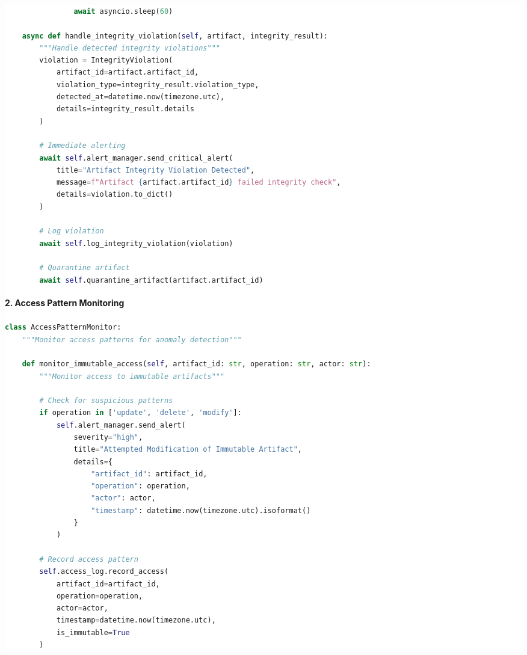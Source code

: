 ```python
                await asyncio.sleep(60)
    
    async def handle_integrity_violation(self, artifact, integrity_result):
        """Handle detected integrity violations"""
        violation = IntegrityViolation(
            artifact_id=artifact.artifact_id,
            violation_type=integrity_result.violation_type,
            detected_at=datetime.now(timezone.utc),
            details=integrity_result.details
        )
        
        # Immediate alerting
        await self.alert_manager.send_critical_alert(
            title="Artifact Integrity Violation Detected",
            message=f"Artifact {artifact.artifact_id} failed integrity check",
            details=violation.to_dict()
        )
        
        # Log violation
        await self.log_integrity_violation(violation)
        
        # Quarantine artifact
        await self.quarantine_artifact(artifact.artifact_id)
```

#### **2. Access Pattern Monitoring**
```python
class AccessPatternMonitor:
    """Monitor access patterns for anomaly detection"""
    
    def monitor_immutable_access(self, artifact_id: str, operation: str, actor: str):
        """Monitor access to immutable artifacts"""
        
        # Check for suspicious patterns
        if operation in ['update', 'delete', 'modify']:
            self.alert_manager.send_alert(
                severity="high",
                title="Attempted Modification of Immutable Artifact",
                details={
                    "artifact_id": artifact_id,
                    "operation": operation,
                    "actor": actor,
                    "timestamp": datetime.now(timezone.utc).isoformat()
                }
            )
        
        # Record access pattern
        self.access_log.record_access(
            artifact_id=artifact_id,
            operation=operation,
            actor=actor,
            timestamp=datetime.now(timezone.utc),
            is_immutable=True
        )
```
